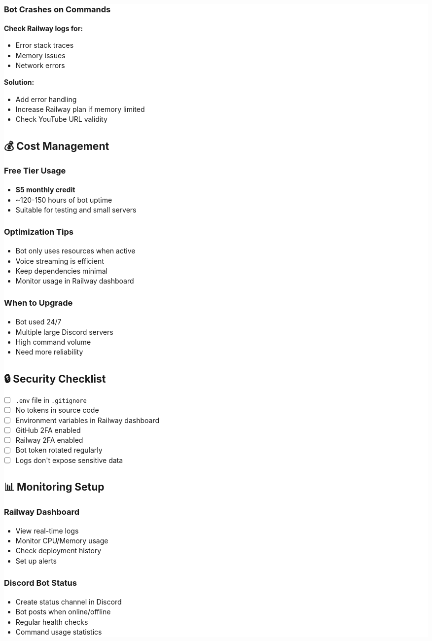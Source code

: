 ### Bot Crashes on Commands
**Check Railway logs for:**
- Error stack traces
- Memory issues
- Network errors

**Solution:**
- Add error handling
- Increase Railway plan if memory limited
- Check YouTube URL validity

## 💰 Cost Management

### Free Tier Usage
- **$5 monthly credit**
- ~120-150 hours of bot uptime
- Suitable for testing and small servers

### Optimization Tips
- Bot only uses resources when active
- Voice streaming is efficient
- Keep dependencies minimal
- Monitor usage in Railway dashboard

### When to Upgrade
- Bot used 24/7
- Multiple large Discord servers
- High command volume
- Need more reliability

## 🔒 Security Checklist

- [ ] `.env` file in `.gitignore`
- [ ] No tokens in source code
- [ ] Environment variables in Railway dashboard
- [ ] GitHub 2FA enabled
- [ ] Railway 2FA enabled
- [ ] Bot token rotated regularly
- [ ] Logs don't expose sensitive data

## 📊 Monitoring Setup

### Railway Dashboard
- View real-time logs
- Monitor CPU/Memory usage
- Check deployment history
- Set up alerts

### Discord Bot Status
- Create status channel in Discord
- Bot posts when online/offline
- Regular health checks
- Command usage statistics
